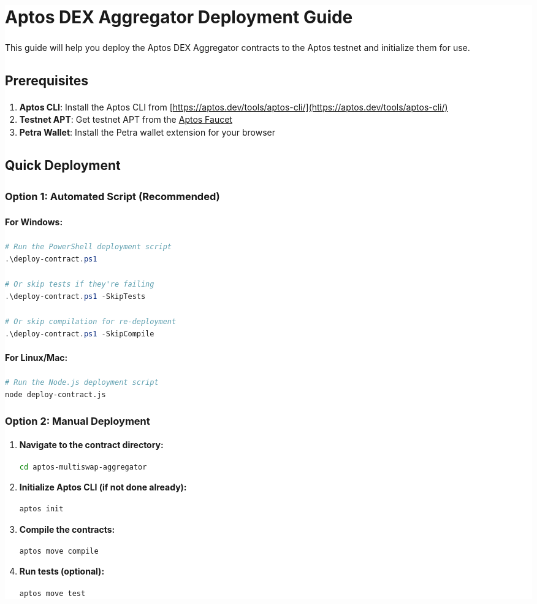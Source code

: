 # Aptos DEX Aggregator Deployment Guide

This guide will help you deploy the Aptos DEX Aggregator contracts to the Aptos testnet and initialize them for use.

## Prerequisites

1. **Aptos CLI**: Install the Aptos CLI from [https://aptos.dev/tools/aptos-cli/](https://aptos.dev/tools/aptos-cli/)
2. **Testnet APT**: Get testnet APT from the [Aptos Faucet](https://aptoslabs.com/testnet-faucet)
3. **Petra Wallet**: Install the Petra wallet extension for your browser

## Quick Deployment

### Option 1: Automated Script (Recommended)

#### For Windows:
```powershell
# Run the PowerShell deployment script
.\deploy-contract.ps1

# Or skip tests if they're failing
.\deploy-contract.ps1 -SkipTests

# Or skip compilation for re-deployment
.\deploy-contract.ps1 -SkipCompile
```

#### For Linux/Mac:
```bash
# Run the Node.js deployment script
node deploy-contract.js
```

### Option 2: Manual Deployment

1. **Navigate to the contract directory:**
   ```bash
   cd aptos-multiswap-aggregator
   ```

2. **Initialize Aptos CLI (if not done already):**
   ```bash
   aptos init
   ```

3. **Compile the contracts:**
   ```bash
   aptos move compile
   ```

4. **Run tests (optional):**
   ```bash
   aptos move test
   ```
